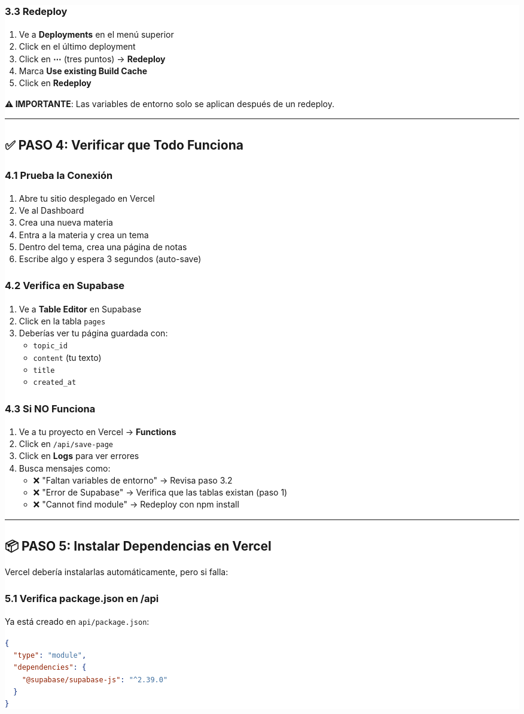 ### 3.3 Redeploy
1. Ve a **Deployments** en el menú superior
2. Click en el último deployment
3. Click en **⋯** (tres puntos) → **Redeploy**
4. Marca **Use existing Build Cache**
5. Click en **Redeploy**

**⚠️ IMPORTANTE**: Las variables de entorno solo se aplican después de un redeploy.

---

## ✅ PASO 4: Verificar que Todo Funciona

### 4.1 Prueba la Conexión
1. Abre tu sitio desplegado en Vercel
2. Ve al Dashboard
3. Crea una nueva materia
4. Entra a la materia y crea un tema
5. Dentro del tema, crea una página de notas
6. Escribe algo y espera 3 segundos (auto-save)

### 4.2 Verifica en Supabase
1. Ve a **Table Editor** en Supabase
2. Click en la tabla `pages`
3. Deberías ver tu página guardada con:
   - `topic_id`
   - `content` (tu texto)
   - `title`
   - `created_at`

### 4.3 Si NO Funciona
1. Ve a tu proyecto en Vercel → **Functions**
2. Click en `/api/save-page`
3. Click en **Logs** para ver errores
4. Busca mensajes como:
   - ❌ "Faltan variables de entorno" → Revisa paso 3.2
   - ❌ "Error de Supabase" → Verifica que las tablas existan (paso 1)
   - ❌ "Cannot find module" → Redeploy con npm install

---

## 📦 PASO 5: Instalar Dependencias en Vercel

Vercel debería instalarlas automáticamente, pero si falla:

### 5.1 Verifica package.json en /api
Ya está creado en `api/package.json`:
```json
{
  "type": "module",
  "dependencies": {
    "@supabase/supabase-js": "^2.39.0"
  }
}
```
